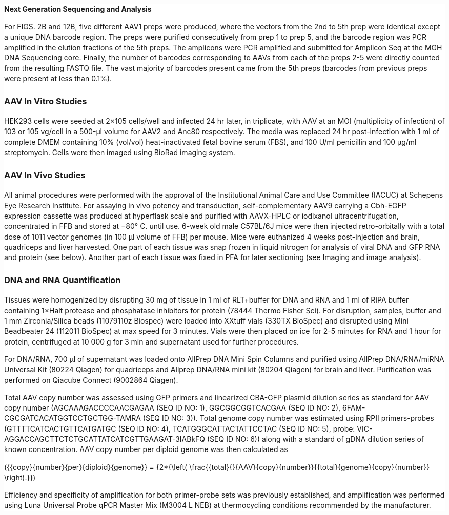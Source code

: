 **Next Generation Sequencing and Analysis**

For FIGS. 2B and 12B, five different AAV1 preps were produced, where the vectors from the 2nd to 5th prep were identical except a unique DNA barcode region. The preps were purified consecutively from prep 1 to prep 5, and the barcode region was PCR amplified in the elution fractions of the 5th preps. The amplicons were PCR amplified and submitted for Amplicon Seq at the MGH DNA Sequencing core. Finally, the number of barcodes corresponding to AAVs from each of the preps 2-5 were directly counted from the resulting FASTQ file. The vast majority of barcodes present came from the 5th preps (barcodes from previous preps were present at less than 0.1%).

### AAV In Vitro Studies

HEK293 cells were seeded at 2×105 cells/well and infected 24 hr later, in triplicate, with AAV at an MOI (multiplicity of infection) of 103 or 105 vg/cell in a 500-μl volume for AAV2 and Anc80 respectively. The media was replaced 24 hr post-infection with 1 ml of complete DMEM containing 10% (vol/vol) heat-inactivated fetal bovine serum (FBS), and 100 U/ml penicillin and 100 μg/ml streptomycin. Cells were then imaged using BioRad imaging system.

### AAV In Vivo Studies

All animal procedures were performed with the approval of the Institutional Animal Care and Use Committee (IACUC) at Schepens Eye Research Institute. For assaying in vivo potency and transduction, self-complementary AAV9 carrying a Cbh-EGFP expression cassette was produced at hyperflask scale and purified with AAVX-HPLC or iodixanol ultracentrifugation, concentrated in FFB and stored at −80° C. until use. 6-week old male C57BL/6J mice were then injected retro-orbitally with a total dose of 1011 vector genomes (in 100 μl volume of FFB) per mouse. Mice were euthanized 4 weeks post-injection and brain, quadriceps and liver harvested. One part of each tissue was snap frozen in liquid nitrogen for analysis of viral DNA and GFP RNA and protein (see below). Another part of each tissue was fixed in PFA for later sectioning (see Imaging and image analysis).

### DNA and RNA Quantification

Tissues were homogenized by disrupting 30 mg of tissue in 1 ml of RLT+buffer for DNA and RNA and 1 ml of RIPA buffer containing 1×Halt protease and phosphatase inhibitors for protein (78444 Thermo Fisher Sci). For disruption, samples, buffer and 1 mm Zirconia/Silica beads (11079110z Biospec) were loaded into XXtuff vials (330TX BioSpec) and disrupted using Mini Beadbeater 24 (112011 BioSpec) at max speed for 3 minutes. Vials were then placed on ice for 2-5 minutes for RNA and 1 hour for protein, centrifuged at 10 000 g for 3 min and supernatant used for further procedures.

For DNA/RNA, 700 μl of supernatant was loaded onto AllPrep DNA Mini Spin Columns and purified using AllPrep DNA/RNA/miRNA Universal Kit (80224 Qiagen) for quadriceps and Allprep DNA/RNA mini kit (80204 Qiagen) for brain and liver. Purification was performed on Qiacube Connect (9002864 Qiagen).

Total AAV copy number was assessed using GFP primers and linearized CBA-GFP plasmid dilution series as standard for AAV copy number (AGCAAAGACCCCAACGAGAA (SEQ ID NO: 1), GGCGGCGGTCACGAA (SEQ ID NO: 2), 6FAM-CGCGATCACATGGTCCTGCTGG-TAMRA (SEQ ID NO: 3)). Total genome copy number was estimated using RPII primers-probes (GTTTTCATCACTGTTCATGATGC (SEQ ID NO: 4), TCATGGGCATTACTATTCCTAC (SEQ ID NO: 5), probe: VIC-AGGACCAGCTTCTCTGCATTATCATCGTTGAAGAT-3IABkFQ (SEQ ID NO: 6)) along with a standard of gDNA dilution series of known concentration. AAV copy number per diploid genome was then calculated as

\({{copy}{number}{per}{diploid}{genome}} = {2*{\left( \frac{{total}{}{AAV}{copy}{number}}{{total}{genome}{copy}{number}} \right).}}\)

Efficiency and specificity of amplification for both primer-probe sets was previously established, and amplification was performed using Luna Universal Probe qPCR Master Mix (M3004 L NEB) at thermocycling conditions recommended by the manufacturer.
